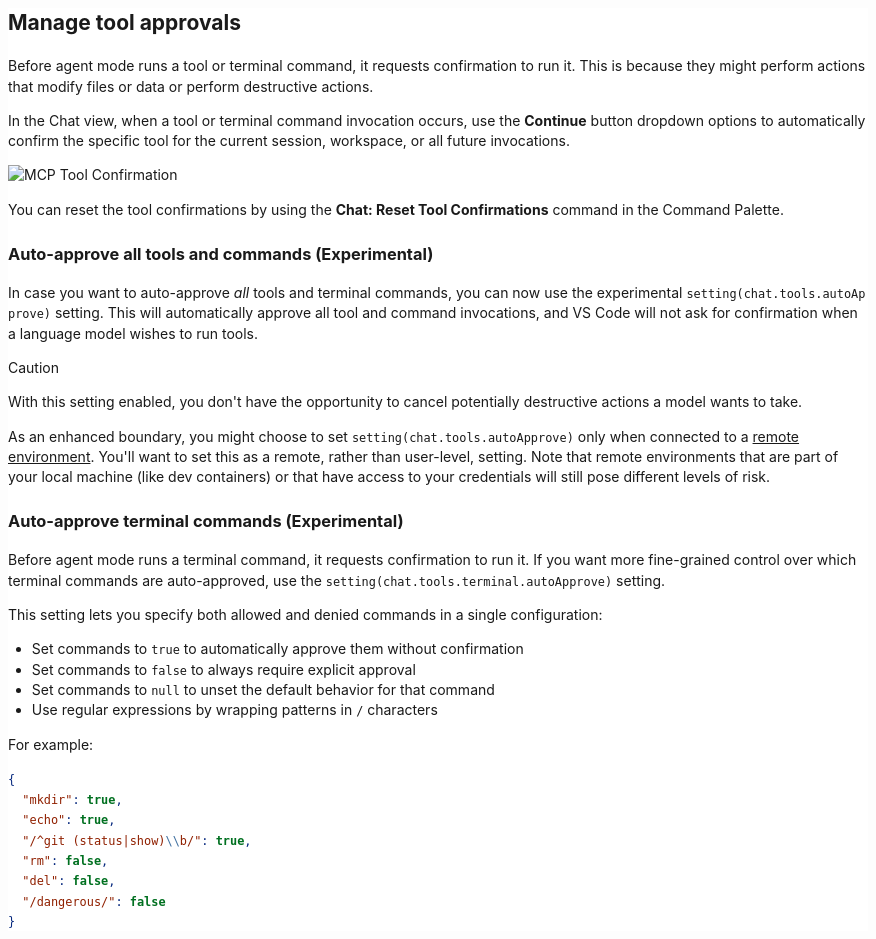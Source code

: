 ## Manage tool approvals

Before agent mode runs a tool or terminal command, it requests confirmation to run it. This is because they might perform actions that modify files or data or perform destructive actions.

In the Chat view, when a tool or terminal command invocation occurs, use the **Continue** button dropdown options to automatically confirm the specific tool for the current session, workspace, or all future invocations.

![MCP Tool Confirmation](images/mcp-servers/mcp-tool-confirmation.png)

You can reset the tool confirmations by using the **Chat: Reset Tool Confirmations** command in the Command Palette.

### Auto-approve all tools and commands (Experimental)

In case you want to auto-approve _all_ tools and terminal commands, you can now use the experimental `setting(chat.tools.autoApprove)` setting. This will automatically approve all tool and command invocations, and VS Code will not ask for confirmation when a language model wishes to run tools.

> [!CAUTION]
> With this setting enabled, you don't have the opportunity to cancel potentially destructive actions a model wants to take.

As an enhanced boundary, you might choose to set `setting(chat.tools.autoApprove)` only when connected to a [remote environment](/docs/remote/remote-overview.md). You'll want to set this as a remote, rather than user-level, setting. Note that remote environments that are part of your local machine (like dev containers) or that have access to your credentials will still pose different levels of risk.

### Auto-approve terminal commands (Experimental)

Before agent mode runs a terminal command, it requests confirmation to run it. If you want more fine-grained control over which terminal commands are auto-approved, use the `setting(chat.tools.terminal.autoApprove)` setting.

This setting lets you specify both allowed and denied commands in a single configuration:

* Set commands to `true` to automatically approve them without confirmation
* Set commands to `false` to always require explicit approval
* Set commands to `null` to unset the default behavior for that command
* Use regular expressions by wrapping patterns in `/` characters

For example:

```json
{
  "mkdir": true,
  "echo": true,
  "/^git (status|show)\\b/": true,
  "rm": false,
  "del": false,
  "/dangerous/": false
}
```
